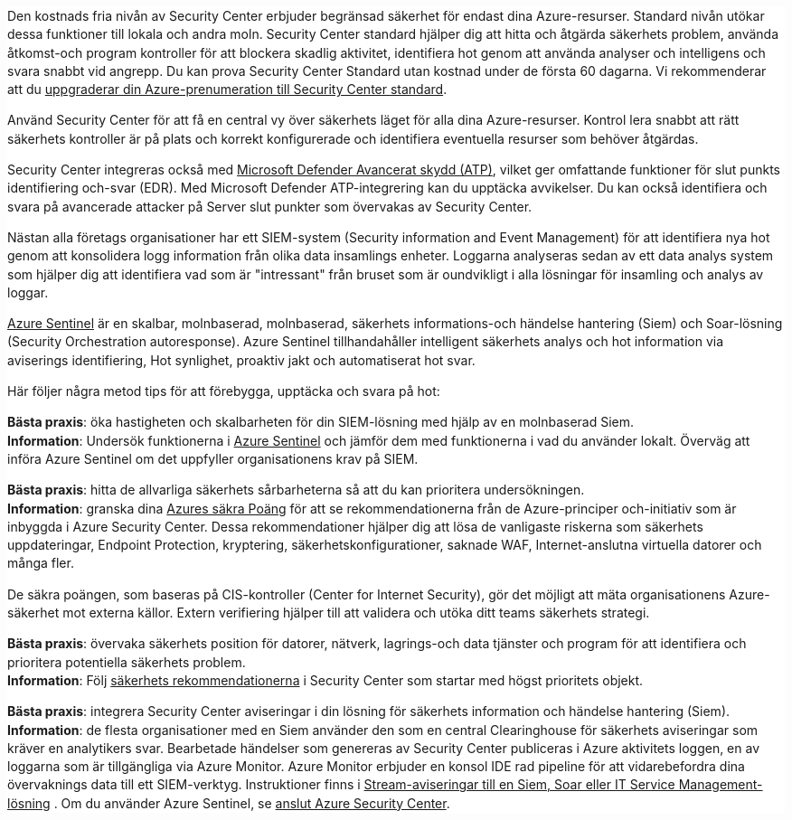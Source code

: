 Den kostnads fria nivån av Security Center erbjuder begränsad säkerhet för endast dina Azure-resurser. Standard nivån utökar dessa funktioner till lokala och andra moln. Security Center standard hjälper dig att hitta och åtgärda säkerhets problem, använda åtkomst-och program kontroller för att blockera skadlig aktivitet, identifiera hot genom att använda analyser och intelligens och svara snabbt vid angrepp. Du kan prova Security Center Standard utan kostnad under de första 60 dagarna. Vi rekommenderar att du [uppgraderar din Azure-prenumeration till Security Center standard](../../security-center/security-center-get-started.md).

Använd Security Center för att få en central vy över säkerhets läget för alla dina Azure-resurser. Kontrol lera snabbt att rätt säkerhets kontroller är på plats och korrekt konfigurerade och identifiera eventuella resurser som behöver åtgärdas.

Security Center integreras också med [Microsoft Defender Avancerat skydd (ATP)](../../security-center/security-center-wdatp.md), vilket ger omfattande funktioner för slut punkts identifiering och-svar (EDR). Med Microsoft Defender ATP-integrering kan du upptäcka avvikelser. Du kan också identifiera och svara på avancerade attacker på Server slut punkter som övervakas av Security Center.

Nästan alla företags organisationer har ett SIEM-system (Security information and Event Management) för att identifiera nya hot genom att konsolidera logg information från olika data insamlings enheter. Loggarna analyseras sedan av ett data analys system som hjälper dig att identifiera vad som är "intressant" från bruset som är oundvikligt i alla lösningar för insamling och analys av loggar.

[Azure Sentinel](/azure/sentinel/overview) är en skalbar, molnbaserad, molnbaserad, säkerhets informations-och händelse hantering (Siem) och Soar-lösning (Security Orchestration autoresponse). Azure Sentinel tillhandahåller intelligent säkerhets analys och hot information via aviserings identifiering, Hot synlighet, proaktiv jakt och automatiserat hot svar.

Här följer några metod tips för att förebygga, upptäcka och svara på hot:

**Bästa praxis**: öka hastigheten och skalbarheten för din SIEM-lösning med hjälp av en molnbaserad Siem.   
**Information**: Undersök funktionerna i [Azure Sentinel](/azure/sentinel/overview) och jämför dem med funktionerna i vad du använder lokalt. Överväg att införa Azure Sentinel om det uppfyller organisationens krav på SIEM.

**Bästa praxis**: hitta de allvarliga säkerhets sårbarheterna så att du kan prioritera undersökningen.   
**Information**: granska dina [Azures säkra Poäng](../../security-center/secure-score-security-controls.md) för att se rekommendationerna från de Azure-principer och-initiativ som är inbyggda i Azure Security Center. Dessa rekommendationer hjälper dig att lösa de vanligaste riskerna som säkerhets uppdateringar, Endpoint Protection, kryptering, säkerhetskonfigurationer, saknade WAF, Internet-anslutna virtuella datorer och många fler.

De säkra poängen, som baseras på CIS-kontroller (Center for Internet Security), gör det möjligt att mäta organisationens Azure-säkerhet mot externa källor. Extern verifiering hjälper till att validera och utöka ditt teams säkerhets strategi.

**Bästa praxis**: övervaka säkerhets position för datorer, nätverk, lagrings-och data tjänster och program för att identifiera och prioritera potentiella säkerhets problem.  
**Information**: Följ [säkerhets rekommendationerna](../../security-center/security-center-recommendations.md) i Security Center som startar med högst prioritets objekt.

**Bästa praxis**: integrera Security Center aviseringar i din lösning för säkerhets information och händelse hantering (Siem).   
**Information**: de flesta organisationer med en Siem använder den som en central Clearinghouse för säkerhets aviseringar som kräver en analytikers svar. Bearbetade händelser som genereras av Security Center publiceras i Azure aktivitets loggen, en av loggarna som är tillgängliga via Azure Monitor. Azure Monitor erbjuder en konsol IDE rad pipeline för att vidarebefordra dina övervaknings data till ett SIEM-verktyg. Instruktioner finns i [Stream-aviseringar till en Siem, Soar eller IT Service Management-lösning](../../security-center/export-to-siem.md) . Om du använder Azure Sentinel, se [anslut Azure Security Center](../../sentinel/connect-azure-security-center.md).
